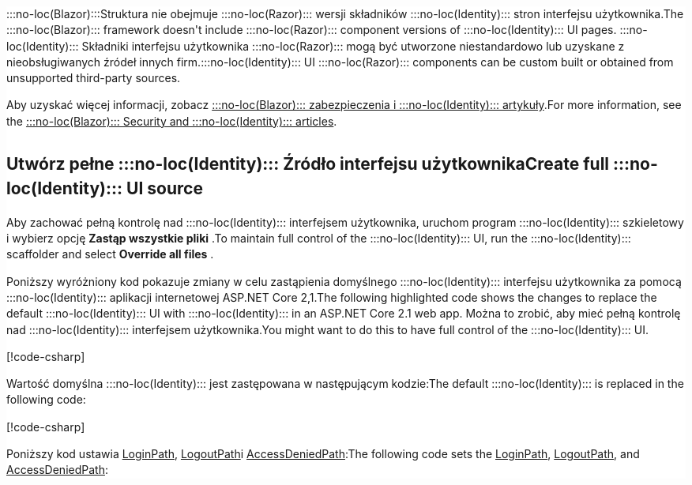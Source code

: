 <span data-ttu-id="95ec8-195">:::no-loc(Blazor):::Struktura nie obejmuje :::no-loc(Razor)::: wersji składników :::no-loc(Identity)::: stron interfejsu użytkownika.</span><span class="sxs-lookup"><span data-stu-id="95ec8-195">The :::no-loc(Blazor)::: framework doesn't include :::no-loc(Razor)::: component versions of :::no-loc(Identity)::: UI pages.</span></span> <span data-ttu-id="95ec8-196">:::no-loc(Identity)::: Składniki interfejsu użytkownika :::no-loc(Razor)::: mogą być utworzone niestandardowo lub uzyskane z nieobsługiwanych źródeł innych firm.</span><span class="sxs-lookup"><span data-stu-id="95ec8-196">:::no-loc(Identity)::: UI :::no-loc(Razor)::: components can be custom built or obtained from unsupported third-party sources.</span></span>

<span data-ttu-id="95ec8-197">Aby uzyskać więcej informacji, zobacz [ :::no-loc(Blazor)::: zabezpieczenia i :::no-loc(Identity)::: artykuły](xref:blazor/security/index).</span><span class="sxs-lookup"><span data-stu-id="95ec8-197">For more information, see the [:::no-loc(Blazor)::: Security and :::no-loc(Identity)::: articles](xref:blazor/security/index).</span></span>

<a name="full"></a>

## <a name="create-full-no-locidentity-ui-source"></a><span data-ttu-id="95ec8-198">Utwórz pełne :::no-loc(Identity)::: Źródło interfejsu użytkownika</span><span class="sxs-lookup"><span data-stu-id="95ec8-198">Create full :::no-loc(Identity)::: UI source</span></span>

<span data-ttu-id="95ec8-199">Aby zachować pełną kontrolę nad :::no-loc(Identity)::: interfejsem użytkownika, uruchom program :::no-loc(Identity)::: szkieletowy i wybierz opcję **Zastąp wszystkie pliki** .</span><span class="sxs-lookup"><span data-stu-id="95ec8-199">To maintain full control of the :::no-loc(Identity)::: UI, run the :::no-loc(Identity)::: scaffolder and select **Override all files** .</span></span>

<span data-ttu-id="95ec8-200">Poniższy wyróżniony kod pokazuje zmiany w celu zastąpienia domyślnego :::no-loc(Identity)::: interfejsu użytkownika za pomocą :::no-loc(Identity)::: aplikacji internetowej ASP.NET Core 2,1.</span><span class="sxs-lookup"><span data-stu-id="95ec8-200">The following highlighted code shows the changes to replace the default :::no-loc(Identity)::: UI with :::no-loc(Identity)::: in an ASP.NET Core 2.1 web app.</span></span> <span data-ttu-id="95ec8-201">Można to zrobić, aby mieć pełną kontrolę nad :::no-loc(Identity)::: interfejsem użytkownika.</span><span class="sxs-lookup"><span data-stu-id="95ec8-201">You might want to do this to have full control of the :::no-loc(Identity)::: UI.</span></span>

[!code-csharp[](scaffold-identity/sample/StartupFull.cs?name=snippet1&highlight=13-14,17-999)]

<span data-ttu-id="95ec8-202">Wartość domyślna :::no-loc(Identity)::: jest zastępowana w następującym kodzie:</span><span class="sxs-lookup"><span data-stu-id="95ec8-202">The default :::no-loc(Identity)::: is replaced in the following code:</span></span>

[!code-csharp[](scaffold-identity/sample/StartupFull.cs?name=snippet2)]

<span data-ttu-id="95ec8-203">Poniższy kod ustawia [LoginPath](/dotnet/api/microsoft.aspnetcore.authentication.:::no-loc(cookie):::s.:::no-loc(cookie):::authenticationoptions.loginpath), [LogoutPath](/dotnet/api/microsoft.aspnetcore.authentication.:::no-loc(cookie):::s.:::no-loc(cookie):::authenticationoptions.logoutpath)i [AccessDeniedPath](/dotnet/api/microsoft.aspnetcore.authentication.:::no-loc(cookie):::s.:::no-loc(cookie):::authenticationoptions.accessdeniedpath):</span><span class="sxs-lookup"><span data-stu-id="95ec8-203">The following code sets the [LoginPath](/dotnet/api/microsoft.aspnetcore.authentication.:::no-loc(cookie):::s.:::no-loc(cookie):::authenticationoptions.loginpath), [LogoutPath](/dotnet/api/microsoft.aspnetcore.authentication.:::no-loc(cookie):::s.:::no-loc(cookie):::authenticationoptions.logoutpath), and [AccessDeniedPath](/dotnet/api/microsoft.aspnetcore.authentication.:::no-loc(cookie):::s.:::no-loc(cookie):::authenticationoptions.accessdeniedpath):</span></span>
